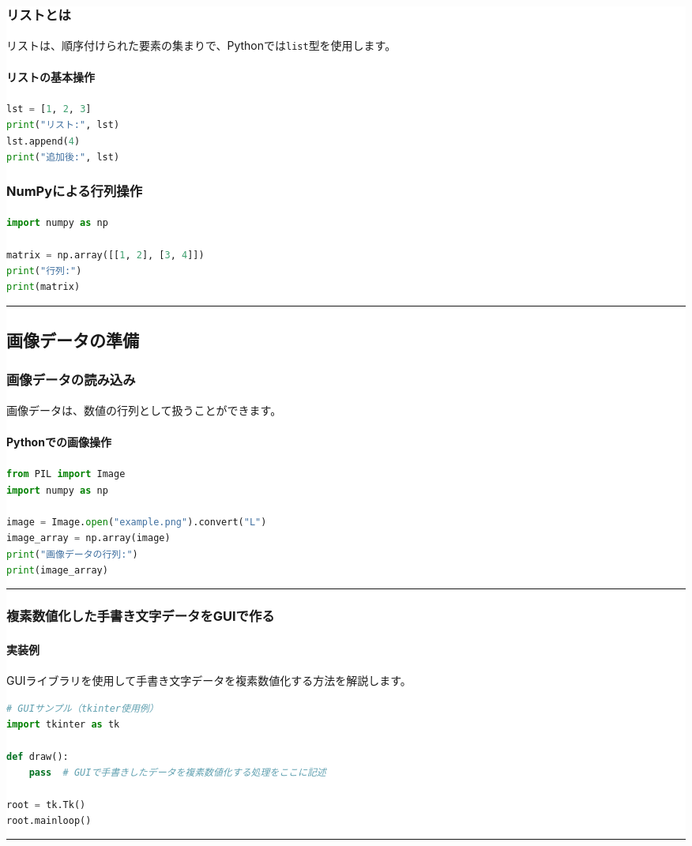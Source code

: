 ### リストとは
リストは、順序付けられた要素の集まりで、Pythonでは`list`型を使用します。

#### リストの基本操作
```python
lst = [1, 2, 3]
print("リスト:", lst)
lst.append(4)
print("追加後:", lst)
```

### NumPyによる行列操作
```python
import numpy as np

matrix = np.array([[1, 2], [3, 4]])
print("行列:")
print(matrix)
```

---

## 画像データの準備

### 画像データの読み込み
画像データは、数値の行列として扱うことができます。

#### Pythonでの画像操作
```python
from PIL import Image
import numpy as np

image = Image.open("example.png").convert("L")
image_array = np.array(image)
print("画像データの行列:")
print(image_array)
```

---

### 複素数値化した手書き文字データをGUIで作る

#### 実装例
GUIライブラリを使用して手書き文字データを複素数値化する方法を解説します。

```python
# GUIサンプル（tkinter使用例）
import tkinter as tk

def draw():
    pass  # GUIで手書きしたデータを複素数値化する処理をここに記述

root = tk.Tk()
root.mainloop()
```

---